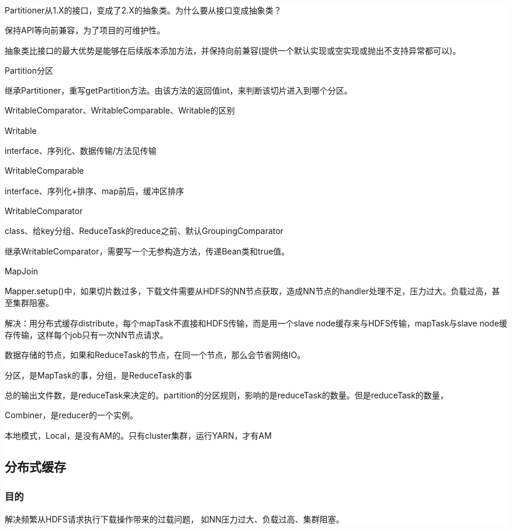 

Partitioner从1.X的接口，变成了2.X的抽象类。为什么要从接口变成抽象类？

保持API等向前兼容，为了项目的可维护性。

抽象类比接口的最大优势是能够在后续版本添加方法，并保持向前兼容(提供一个默认实现或空实现或抛出不支持异常都可以)。



Partition分区

继承Partitioner，重写getPartition方法。由该方法的返回值int，来判断该切片进入到哪个分区。



WritableComparator、WritableComparable、Writable的区别

Writable

interface、序列化、数据传输/方法见传输

WritableComparable

interface、序列化+排序、map前后，缓冲区排序

WritableComparator

class、给key分组、ReduceTask的reduce之前、默认GroupingComparator



继承WritableComparator，需要写一个无参构造方法，传递Bean类和true值。



MapJoin

Mapper.setup()中，如果切片数过多，下载文件需要从HDFS的NN节点获取，造成NN节点的handler处理不足，压力过大。负载过高，甚至集群阻塞。

解决：用分布式缓存distribute，每个mapTask不直接和HDFS传输，而是用一个slave node缓存来与HDFS传输，mapTask与slave node缓存传输，这样每个job只有一次NN节点请求。



数据存储的节点，如果和ReduceTask的节点，在同一个节点，那么会节省网络IO。



分区，是MapTask的事，分组，是ReduceTask的事

总的输出文件数，是reduceTask来决定的。partition的分区规则，影响的是reduceTask的数量。但是reduceTask的数量，

Combiner，是reducer的一个实例。



本地模式，Local，是没有AM的。只有cluster集群，运行YARN，才有AM





## 分布式缓存

### 目的

解决频繁从HDFS请求执行下载操作带来的过载问题， 如NN压力过大、负载过高、集群阻塞。
